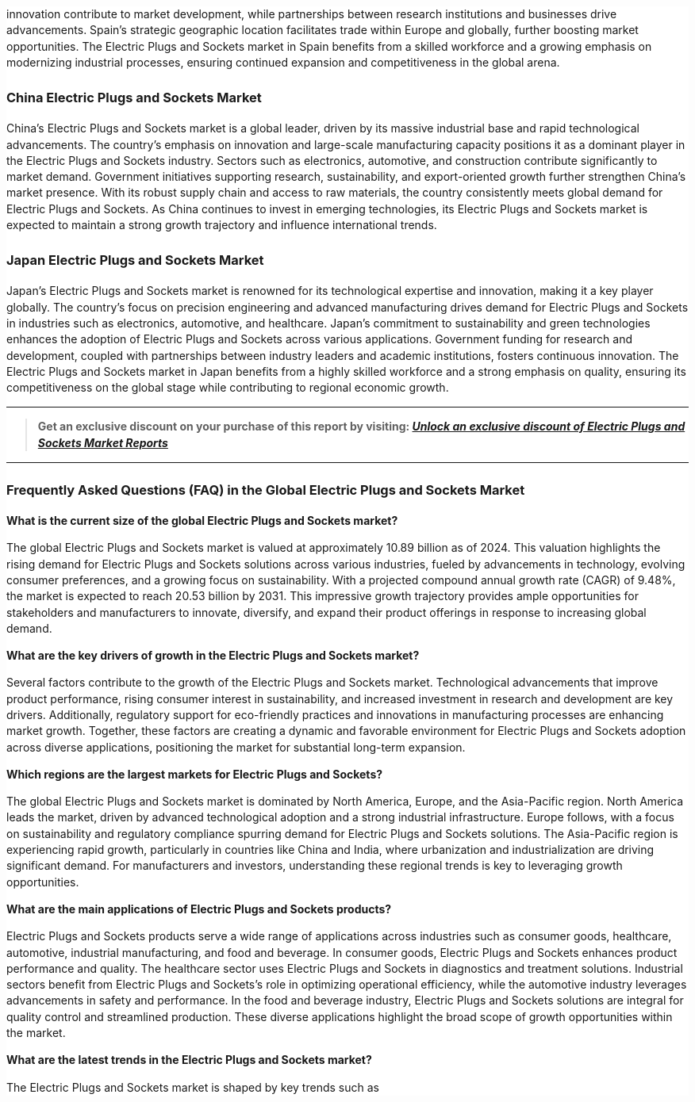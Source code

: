 innovation contribute to market development, while partnerships between research institutions and businesses drive advancements. Spain&rsquo;s strategic geographic location facilitates trade within Europe and globally, further boosting market opportunities. The Electric Plugs and Sockets market in Spain benefits from a skilled workforce and a growing emphasis on modernizing industrial processes, ensuring continued expansion and competitiveness in the global arena.</p><h3>China Electric Plugs and Sockets Market</h3><p>China&rsquo;s Electric Plugs and Sockets market is a global leader, driven by its massive industrial base and rapid technological advancements. The country&rsquo;s emphasis on innovation and large-scale manufacturing capacity positions it as a dominant player in the Electric Plugs and Sockets industry. Sectors such as electronics, automotive, and construction contribute significantly to market demand. Government initiatives supporting research, sustainability, and export-oriented growth further strengthen China&rsquo;s market presence. With its robust supply chain and access to raw materials, the country consistently meets global demand for Electric Plugs and Sockets. As China continues to invest in emerging technologies, its Electric Plugs and Sockets market is expected to maintain a strong growth trajectory and influence international trends.</p><h3>Japan Electric Plugs and Sockets Market</h3><p>Japan&rsquo;s Electric Plugs and Sockets market is renowned for its technological expertise and innovation, making it a key player globally. The country&rsquo;s focus on precision engineering and advanced manufacturing drives demand for Electric Plugs and Sockets in industries such as electronics, automotive, and healthcare. Japan&rsquo;s commitment to sustainability and green technologies enhances the adoption of Electric Plugs and Sockets across various applications. Government funding for research and development, coupled with partnerships between industry leaders and academic institutions, fosters continuous innovation. The Electric Plugs and Sockets market in Japan benefits from a highly skilled workforce and a strong emphasis on quality, ensuring its competitiveness on the global stage while contributing to regional economic growth.</p><hr /><blockquote><p><strong>Get an exclusive discount on your purchase of this report by visiting: <em><a href="://marketresearchpulse.com/ask-for-discount/63886?utm_source=Github&amp;utm_medium=029">Unlock an exclusive discount of Electric Plugs and Sockets Market Reports</a></em>&nbsp;</strong></p></blockquote><hr /><h3>Frequently Asked Questions (FAQ) in the Global Electric Plugs and Sockets Market</h3><p><strong>What is the current size of the global Electric Plugs and Sockets market?</strong></p><p>The global Electric Plugs and Sockets market is valued at approximately 10.89 billion as of 2024. This valuation highlights the rising demand for Electric Plugs and Sockets solutions across various industries, fueled by advancements in technology, evolving consumer preferences, and a growing focus on sustainability. With a projected compound annual growth rate (CAGR) of 9.48%, the market is expected to reach 20.53 billion by 2031. This impressive growth trajectory provides ample opportunities for stakeholders and manufacturers to innovate, diversify, and expand their product offerings in response to increasing global demand.</p><p><strong>What are the key drivers of growth in the Electric Plugs and Sockets market?</strong></p><p>Several factors contribute to the growth of the Electric Plugs and Sockets market. Technological advancements that improve product performance, rising consumer interest in sustainability, and increased investment in research and development are key drivers. Additionally, regulatory support for eco-friendly practices and innovations in manufacturing processes are enhancing market growth. Together, these factors are creating a dynamic and favorable environment for Electric Plugs and Sockets adoption across diverse applications, positioning the market for substantial long-term expansion.</p><p><strong>Which regions are the largest markets for Electric Plugs and Sockets?</strong></p><p>The global Electric Plugs and Sockets market is dominated by North America, Europe, and the Asia-Pacific region. North America leads the market, driven by advanced technological adoption and a strong industrial infrastructure. Europe follows, with a focus on sustainability and regulatory compliance spurring demand for Electric Plugs and Sockets solutions. The Asia-Pacific region is experiencing rapid growth, particularly in countries like China and India, where urbanization and industrialization are driving significant demand. For manufacturers and investors, understanding these regional trends is key to leveraging growth opportunities.</p><p><strong>What are the main applications of Electric Plugs and Sockets products?</strong></p><p>Electric Plugs and Sockets products serve a wide range of applications across industries such as consumer goods, healthcare, automotive, industrial manufacturing, and food and beverage. In consumer goods, Electric Plugs and Sockets enhances product performance and quality. The healthcare sector uses Electric Plugs and Sockets in diagnostics and treatment solutions. Industrial sectors benefit from Electric Plugs and Sockets&rsquo;s role in optimizing operational efficiency, while the automotive industry leverages advancements in safety and performance. In the food and beverage industry, Electric Plugs and Sockets solutions are integral for quality control and streamlined production. These diverse applications highlight the broad scope of growth opportunities within the market.</p><p><strong>What are the latest trends in the Electric Plugs and Sockets market?</strong></p><p>The Electric Plugs and Sockets market is shaped by key trends such as